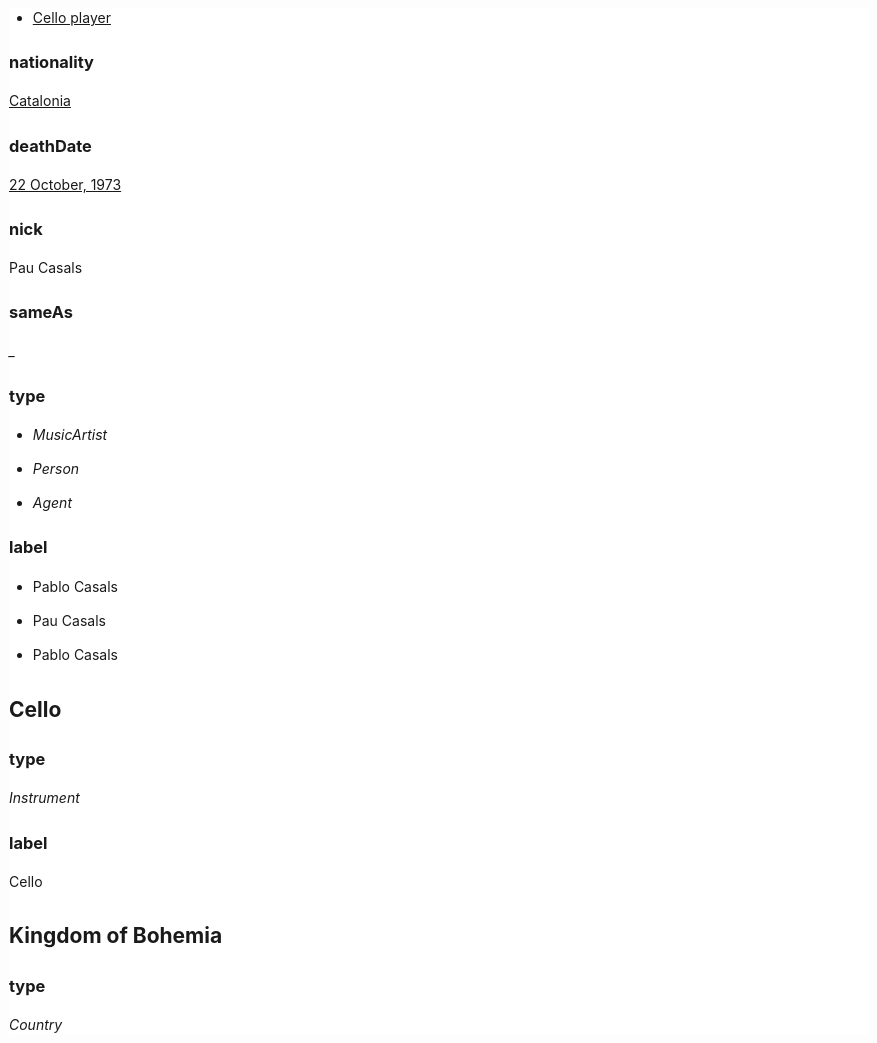  - [Cello player](#Cello-player)

### nationality


[Catalonia](#Catalonia)

### deathDate


[22 October, 1973](#22-October-1973)

### nick


Pau Casals

### sameAs


*_*

### type

 - *MusicArtist*

 - *Person*

 - *Agent*

### label

 - Pablo Casals

 - Pau Casals

 - Pablo Casals

## Cello

### type


*Instrument*

### label


Cello

## Kingdom of Bohemia

### type


*Country*
